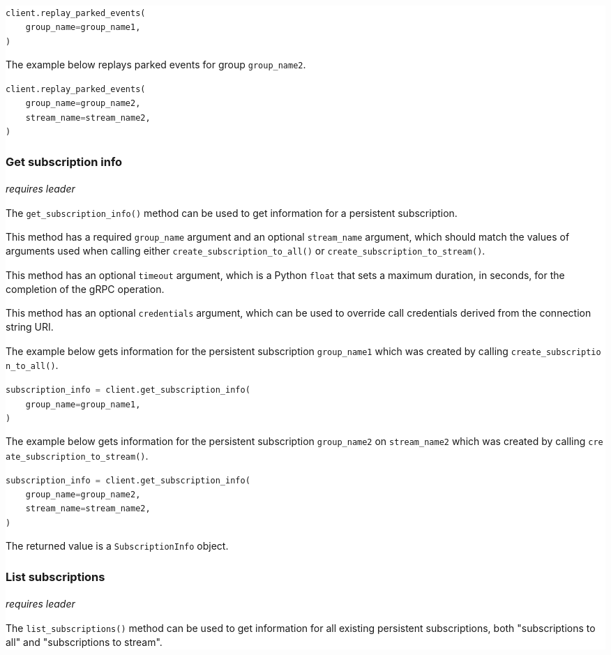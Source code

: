 ```python
client.replay_parked_events(
    group_name=group_name1,
)
```

The example below replays parked events for group `group_name2`.

```python
client.replay_parked_events(
    group_name=group_name2,
    stream_name=stream_name2,
)
```

### Get subscription info<a id="get-subscription-info"></a>

*requires leader*

The `get_subscription_info()` method can be used to get information for a
persistent subscription.

This method has a required `group_name` argument and an optional `stream_name`
argument, which should match the values of arguments used when calling either
`create_subscription_to_all()` or `create_subscription_to_stream()`.

This method has an optional `timeout` argument, which is a Python `float`
that sets a maximum duration, in seconds, for the completion of the gRPC operation.

This method has an optional `credentials` argument, which can be used to
override call credentials derived from the connection string URI.

The example below gets information for the persistent subscription `group_name1` which
was created by calling `create_subscription_to_all()`.

```python
subscription_info = client.get_subscription_info(
    group_name=group_name1,
)
```

The example below gets information for the persistent subscription `group_name2` on
`stream_name2` which was created by calling `create_subscription_to_stream()`.

```python
subscription_info = client.get_subscription_info(
    group_name=group_name2,
    stream_name=stream_name2,
)
```

The returned value is a `SubscriptionInfo` object.

### List subscriptions<a id="list-subscriptions"></a>

*requires leader*

The `list_subscriptions()` method can be used to get information for all
existing persistent subscriptions, both "subscriptions to all" and
"subscriptions to stream".
